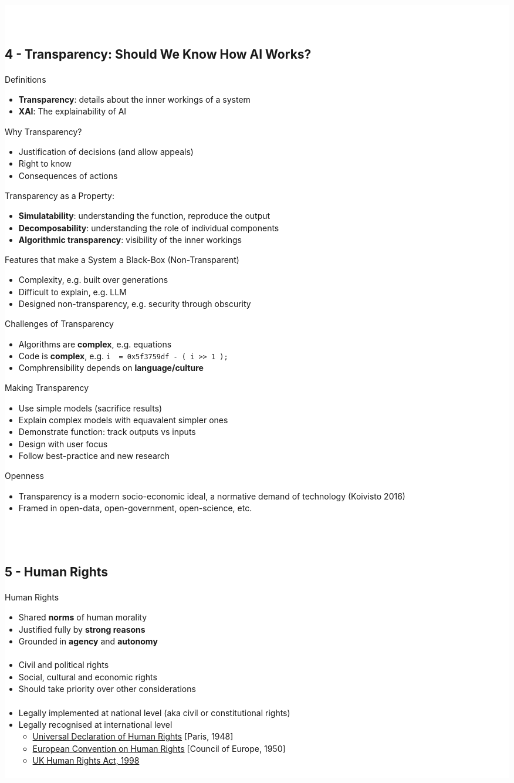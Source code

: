 
<br /><br />


## 4 - __Transparency__: Should We Know How AI Works?

Definitions
- __Transparency__: details about the inner workings of a system
- __XAI__: The explainability of AI


Why Transparency?
- Justification of decisions (and allow  appeals)
- Right to know
- Consequences of actions


Transparency as a Property:
- __Simulatability__: understanding the function, reproduce the output
- __Decomposability__: understanding the role of individual components
- __Algorithmic transparency__:  visibility of the inner workings


Features that make a System a Black-Box (Non-Transparent)
- Complexity, e.g. built over generations
- Difficult to explain, e.g. LLM
- Designed non-transparency, e.g. security through obscurity


Challenges of Transparency
- Algorithms are __complex__, e.g.  equations
- Code is __complex__, e.g. `i  = 0x5f3759df - ( i >> 1 );`
- Comphrensibility depends on __language/culture__


Making Transparency
- Use simple models (sacrifice results)
- Explain complex models with equavalent simpler ones
- Demonstrate function: track outputs vs inputs
- Design with user focus
- Follow best-practice and new research


Openness
- Transparency is a modern socio-economic ideal, a normative demand of technology (Koivisto 2016)
- Framed in open-data, open-government, open-science, etc.


<br /><br />


## 5 - __Human Rights__

Human Rights
- Shared __norms__ of human morality
- Justified fully by __strong reasons__
- Grounded in __agency__ and __autonomy__
<br /><br />
- Civil and political rights
- Social, cultural and economic rights
- Should take priority over other considerations
<br /><br />
- Legally implemented at national level (aka civil or constitutional rights)
- Legally recognised at international level
  - [Universal Declaration of Human Rights](https://www.un.org/en/about-us/universal-declaration-of-human-rights) [Paris, 1948]
  - [European Convention on Human Rights](https://www.echr.coe.int/european-convention-on-human-rights) [Council of Europe, 1950]
  - [UK Human Rights Act, 1998](https://www.legislation.gov.uk/ukpga/1998/42/contents)
<br /><br />